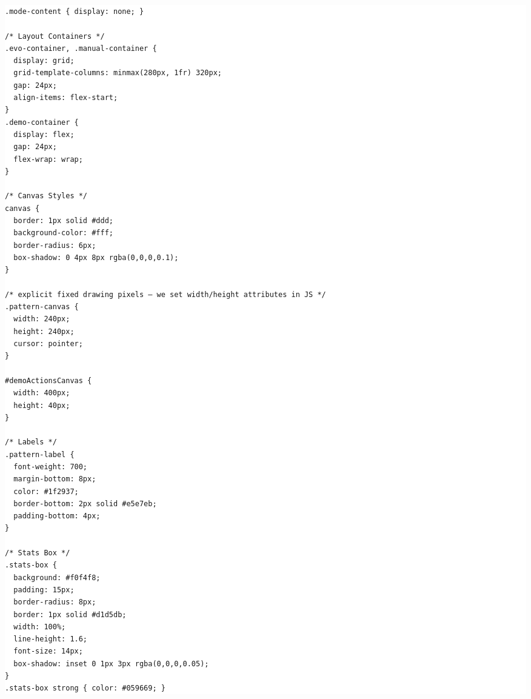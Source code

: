     .mode-content { display: none; }

    /* Layout Containers */
    .evo-container, .manual-container {
      display: grid;
      grid-template-columns: minmax(280px, 1fr) 320px;
      gap: 24px;
      align-items: flex-start;
    }
    .demo-container {
      display: flex;
      gap: 24px;
      flex-wrap: wrap;
    }

    /* Canvas Styles */
    canvas {
      border: 1px solid #ddd;
      background-color: #fff;
      border-radius: 6px;
      box-shadow: 0 4px 8px rgba(0,0,0,0.1);
    }

    /* explicit fixed drawing pixels — we set width/height attributes in JS */
    .pattern-canvas {
      width: 240px;
      height: 240px;
      cursor: pointer;
    }

    #demoActionsCanvas {
      width: 400px;
      height: 40px;
    }
    
    /* Labels */
    .pattern-label {
      font-weight: 700;
      margin-bottom: 8px;
      color: #1f2937;
      border-bottom: 2px solid #e5e7eb;
      padding-bottom: 4px;
    }

    /* Stats Box */
    .stats-box {
      background: #f0f4f8;
      padding: 15px;
      border-radius: 8px;
      border: 1px solid #d1d5db;
      width: 100%;
      line-height: 1.6;
      font-size: 14px;
      box-shadow: inset 0 1px 3px rgba(0,0,0,0.05);
    }
    .stats-box strong { color: #059669; }
    